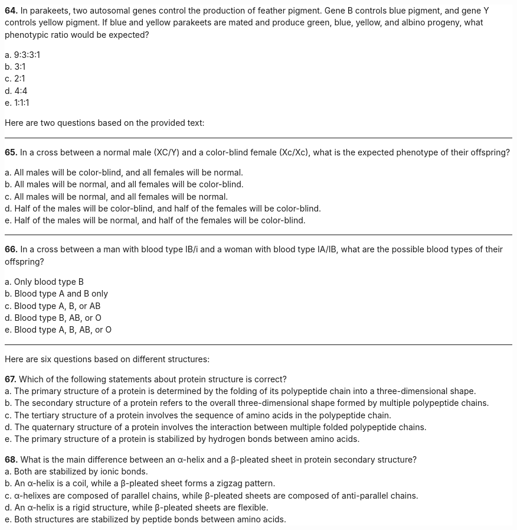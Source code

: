 **64.** In parakeets, two autosomal genes control the production of feather pigment. Gene B controls blue pigment, and gene Y controls yellow pigment. If blue and yellow parakeets are mated and produce green, blue, yellow, and albino progeny, what phenotypic ratio would be expected?

a. 9:3:3:1  
b. 3:1  
c. 2:1  
d. 4:4  
e. 1:1:1  

Here are two questions based on the provided text:

---

**65.** In a cross between a normal male (XC/Y) and a color-blind female (Xc/Xc), what is the expected phenotype of their offspring?

a. All males will be color-blind, and all females will be normal.  
b. All males will be normal, and all females will be color-blind.  
c. All males will be normal, and all females will be normal.  
d. Half of the males will be color-blind, and half of the females will be color-blind.  
e. Half of the males will be normal, and half of the females will be color-blind.  

---

**66.** In a cross between a man with blood type IB/i and a woman with blood type IA/IB, what are the possible blood types of their offspring?

a. Only blood type B  
b. Blood type A and B only  
c. Blood type A, B, or AB  
d. Blood type B, AB, or O  
e. Blood type A, B, AB, or O  

---
Here are six questions based on different structures:

**67.** Which of the following statements about protein structure is correct?  
a. The primary structure of a protein is determined by the folding of its polypeptide chain into a three-dimensional shape.  
b. The secondary structure of a protein refers to the overall three-dimensional shape formed by multiple polypeptide chains.  
c. The tertiary structure of a protein involves the sequence of amino acids in the polypeptide chain.  
d. The quaternary structure of a protein involves the interaction between multiple folded polypeptide chains.  
e. The primary structure of a protein is stabilized by hydrogen bonds between amino acids.

**68.** What is the main difference between an α-helix and a β-pleated sheet in protein secondary structure?  
a. Both are stabilized by ionic bonds.  
b. An α-helix is a coil, while a β-pleated sheet forms a zigzag pattern.  
c. α-helixes are composed of parallel chains, while β-pleated sheets are composed of anti-parallel chains.  
d. An α-helix is a rigid structure, while β-pleated sheets are flexible.  
e. Both structures are stabilized by peptide bonds between amino acids.
